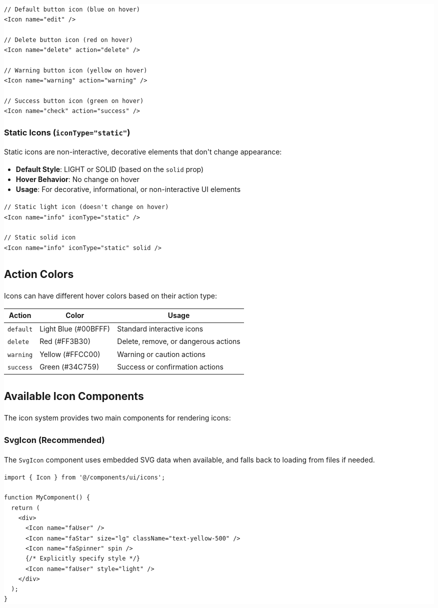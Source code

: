 ```tsx
// Default button icon (blue on hover)
<Icon name="edit" />

// Delete button icon (red on hover)
<Icon name="delete" action="delete" />

// Warning button icon (yellow on hover)
<Icon name="warning" action="warning" />

// Success button icon (green on hover)
<Icon name="check" action="success" />
```

### Static Icons (`iconType="static"`)

Static icons are non-interactive, decorative elements that don't change appearance:

- **Default Style**: LIGHT or SOLID (based on the `solid` prop)
- **Hover Behavior**: No change on hover
- **Usage**: For decorative, informational, or non-interactive UI elements

```tsx
// Static light icon (doesn't change on hover)
<Icon name="info" iconType="static" />

// Static solid icon
<Icon name="info" iconType="static" solid />
```

## Action Colors

Icons can have different hover colors based on their action type:

| Action | Color | Usage |
|--------|-------|-------|
| `default` | Light Blue (#00BFFF) | Standard interactive icons |
| `delete` | Red (#FF3B30) | Delete, remove, or dangerous actions |
| `warning` | Yellow (#FFCC00) | Warning or caution actions |
| `success` | Green (#34C759) | Success or confirmation actions |

## Available Icon Components

The icon system provides two main components for rendering icons:

### SvgIcon (Recommended)

The `SvgIcon` component uses embedded SVG data when available, and falls back to loading from files if needed.

```tsx
import { Icon } from '@/components/ui/icons';

function MyComponent() {
  return (
    <div>
      <Icon name="faUser" />
      <Icon name="faStar" size="lg" className="text-yellow-500" />
      <Icon name="faSpinner" spin />
      {/* Explicitly specify style */}
      <Icon name="faUser" style="light" />
    </div>
  );
}
```